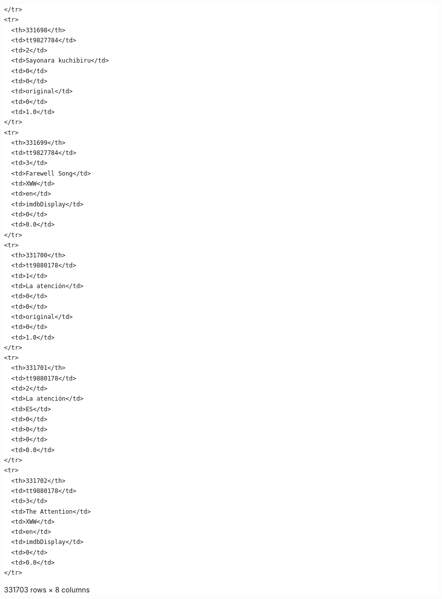     </tr>
    <tr>
      <th>331698</th>
      <td>tt9827784</td>
      <td>2</td>
      <td>Sayonara kuchibiru</td>
      <td>0</td>
      <td>0</td>
      <td>original</td>
      <td>0</td>
      <td>1.0</td>
    </tr>
    <tr>
      <th>331699</th>
      <td>tt9827784</td>
      <td>3</td>
      <td>Farewell Song</td>
      <td>XWW</td>
      <td>en</td>
      <td>imdbDisplay</td>
      <td>0</td>
      <td>0.0</td>
    </tr>
    <tr>
      <th>331700</th>
      <td>tt9880178</td>
      <td>1</td>
      <td>La atención</td>
      <td>0</td>
      <td>0</td>
      <td>original</td>
      <td>0</td>
      <td>1.0</td>
    </tr>
    <tr>
      <th>331701</th>
      <td>tt9880178</td>
      <td>2</td>
      <td>La atención</td>
      <td>ES</td>
      <td>0</td>
      <td>0</td>
      <td>0</td>
      <td>0.0</td>
    </tr>
    <tr>
      <th>331702</th>
      <td>tt9880178</td>
      <td>3</td>
      <td>The Attention</td>
      <td>XWW</td>
      <td>en</td>
      <td>imdbDisplay</td>
      <td>0</td>
      <td>0.0</td>
    </tr>
  </tbody>
</table>
<p>331703 rows × 8 columns</p>
</div>
